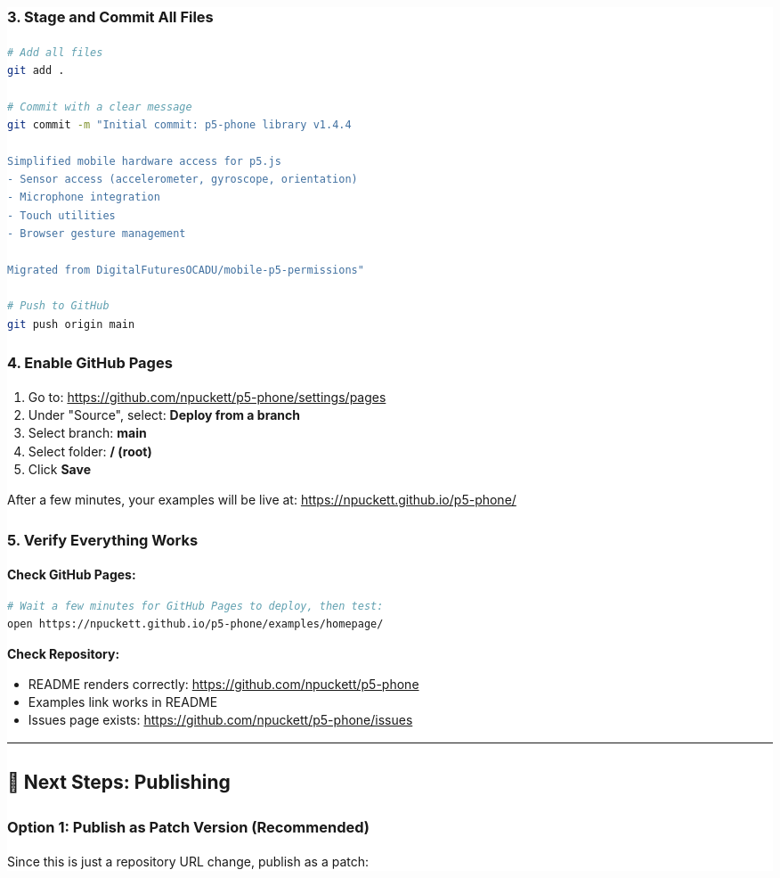 ### 3. Stage and Commit All Files

```bash
# Add all files
git add .

# Commit with a clear message
git commit -m "Initial commit: p5-phone library v1.4.4

Simplified mobile hardware access for p5.js
- Sensor access (accelerometer, gyroscope, orientation)
- Microphone integration
- Touch utilities
- Browser gesture management

Migrated from DigitalFuturesOCADU/mobile-p5-permissions"

# Push to GitHub
git push origin main
```

### 4. Enable GitHub Pages

1. Go to: https://github.com/npuckett/p5-phone/settings/pages
2. Under "Source", select: **Deploy from a branch**
3. Select branch: **main**
4. Select folder: **/ (root)**
5. Click **Save**

After a few minutes, your examples will be live at:
https://npuckett.github.io/p5-phone/

### 5. Verify Everything Works

**Check GitHub Pages:**
```bash
# Wait a few minutes for GitHub Pages to deploy, then test:
open https://npuckett.github.io/p5-phone/examples/homepage/
```

**Check Repository:**
- README renders correctly: https://github.com/npuckett/p5-phone
- Examples link works in README
- Issues page exists: https://github.com/npuckett/p5-phone/issues

---

## 🚀 Next Steps: Publishing

### Option 1: Publish as Patch Version (Recommended)

Since this is just a repository URL change, publish as a patch:
